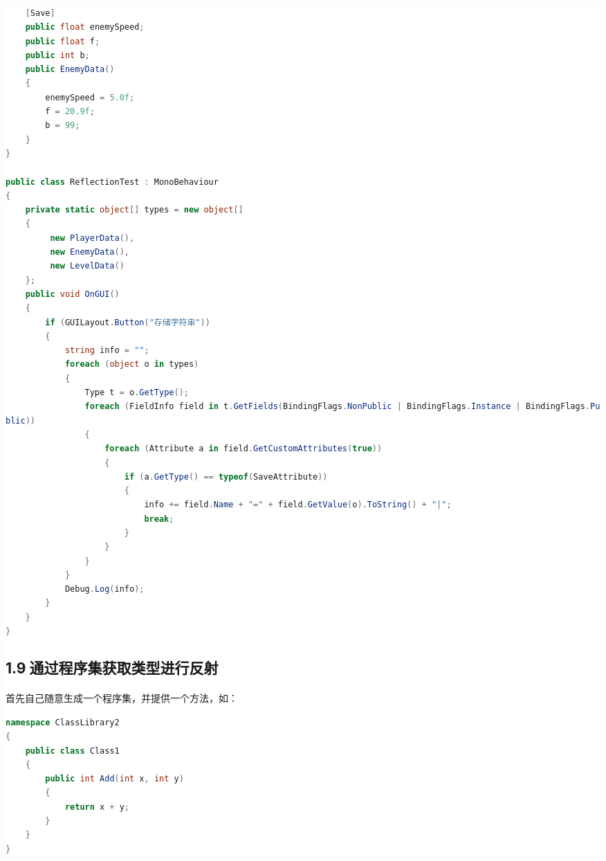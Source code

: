 ```c#
    [Save]
    public float enemySpeed;
    public float f;
    public int b;
    public EnemyData()
    {
        enemySpeed = 5.0f;
        f = 20.9f;
        b = 99;
    }
}

public class ReflectionTest : MonoBehaviour
{
    private static object[] types = new object[]
    {
         new PlayerData(),
         new EnemyData(),
         new LevelData()
    };
    public void OnGUI()
    {
        if (GUILayout.Button("存储字符串"))
        {
            string info = "";
            foreach (object o in types)
            {
                Type t = o.GetType();
                foreach (FieldInfo field in t.GetFields(BindingFlags.NonPublic | BindingFlags.Instance | BindingFlags.Public))
                {
                    foreach (Attribute a in field.GetCustomAttributes(true))
                    {
                        if (a.GetType() == typeof(SaveAttribute))
                        {
                            info += field.Name + "=" + field.GetValue(o).ToString() + "|";
                            break;
                        }
                    }
                }
            }
            Debug.Log(info);
        }
    }
}
```

## 1.9 通过程序集获取类型进行反射

首先自己随意生成一个程序集，并提供一个方法，如：
```c#
namespace ClassLibrary2
{
    public class Class1
    {
        public int Add(int x, int y)
        {
            return x + y; 
        }
    }
}
```
